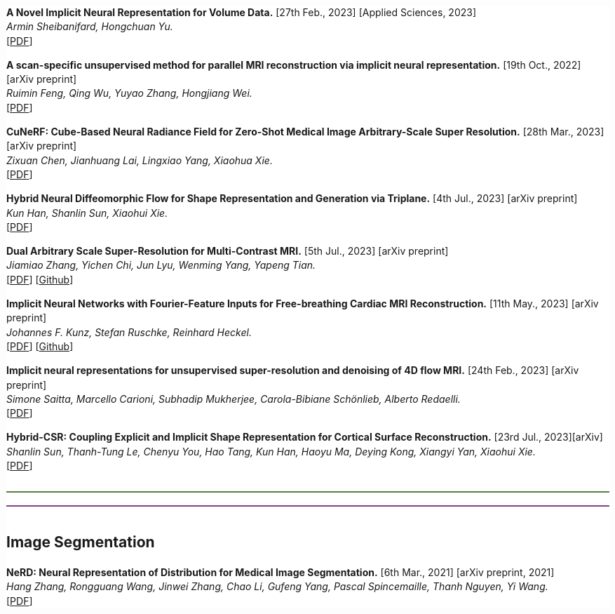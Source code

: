 **A Novel Implicit Neural Representation for Volume Data.** [27th Feb., 2023] [Applied Sciences, 2023]<br>
*Armin Sheibanifard, Hongchuan Yu.*<br>
[[PDF](https://www.mdpi.com/2076-3417/13/5/3242)]

**A scan-specific unsupervised method for parallel MRI reconstruction via implicit neural representation.** [19th Oct., 2022] [arXiv preprint]<br>
*Ruimin Feng, Qing Wu, Yuyao Zhang, Hongjiang Wei.*<br>
[[PDF](https://arxiv.org/abs/2210.10439)]

**CuNeRF: Cube-Based Neural Radiance Field for Zero-Shot Medical Image Arbitrary-Scale Super Resolution.** [28th Mar., 2023] [arXiv preprint]<br>
*Zixuan Chen, Jianhuang Lai, Lingxiao Yang, Xiaohua Xie.*<br>
[[PDF](https://arxiv.org/abs/2303.16242)]

**Hybrid Neural Diffeomorphic Flow for Shape Representation and Generation via Triplane.** [4th Jul., 2023] [arXiv preprint]<br>
*Kun Han, Shanlin Sun, Xiaohui Xie.*<br>
[[PDF](https://arxiv.org/abs/2307.01957)]

**Dual Arbitrary Scale Super-Resolution for Multi-Contrast MRI.** [5th Jul., 2023] [arXiv preprint]<br>
*Jiamiao Zhang, Yichen Chi, Jun Lyu, Wenming Yang, Yapeng Tian.*<br>
[[PDF](https://arxiv.org/abs/2307.02334)] [[Github](https://github.com/jmzhang79/dual-arbnet)]

**Implicit Neural Networks with Fourier-Feature Inputs for Free-breathing Cardiac MRI Reconstruction.** [11th May., 2023] [arXiv preprint]<br>
*Johannes F. Kunz, Stefan Ruschke, Reinhard Heckel.*<br>
[[PDF](https://arxiv.org/abs/2305.06822)] [[Github](https://github.com/mli-lab/cinemri)]

**Implicit neural representations for unsupervised super-resolution and denoising of 4D flow MRI.** [24th Feb., 2023] [arXiv preprint]<br>
*Simone Saitta, Marcello Carioni, Subhadip Mukherjee, Carola-Bibiane Schönlieb, Alberto Redaelli.*<br>
[[PDF](https://arxiv.org/abs/2302.12835)]

**Hybrid-CSR: Coupling Explicit and Implicit Shape Representation for Cortical Surface Reconstruction.** [23rd Jul., 2023][arXiv]<br>
*Shanlin Sun, Thanh-Tung Le, Chenyu You, Hao Tang, Kun Han, Haoyu Ma, Deying Kong, Xiangyi Yan, Xiaohui Xie.*<br>
[[PDF](https://arxiv.org/abs/2307.12299)]


<img src="Figures/Reconstruction.jpg" alt="reconstruction" width="1016" height="5"><br>
<img src="Figures/Segmentation.jpg" alt="Segmentation" width="1016" height="5"><br>
## Image Segmentation

**NeRD: Neural Representation of Distribution for Medical Image Segmentation.** [6th Mar., 2021] [arXiv preprint, 2021]<br>
*Hang Zhang, Rongguang Wang, Jinwei Zhang, Chao Li, Gufeng Yang, Pascal Spincemaille, Thanh Nguyen, Yi Wang.*<br>
 [[PDF](https://arxiv.org/abs/2103.04020)]
 